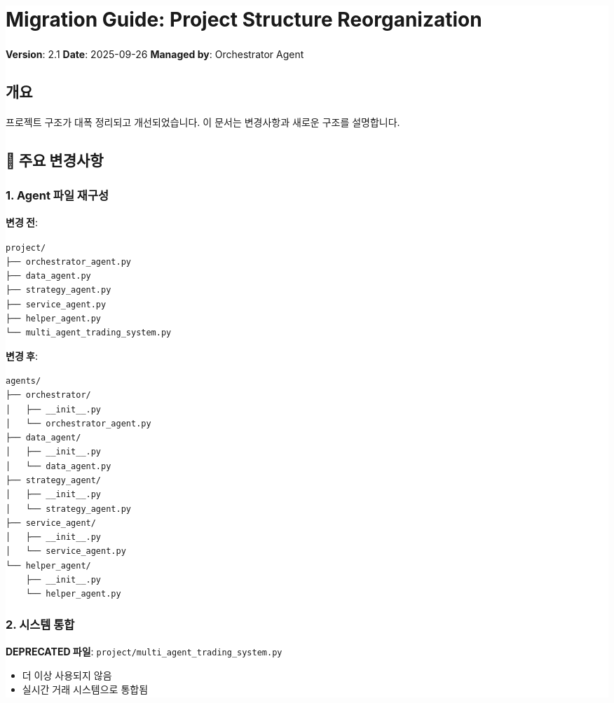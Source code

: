 # Migration Guide: Project Structure Reorganization

**Version**: 2.1
**Date**: 2025-09-26
**Managed by**: Orchestrator Agent

## 개요

프로젝트 구조가 대폭 정리되고 개선되었습니다. 이 문서는 변경사항과 새로운 구조를 설명합니다.

## 🔄 주요 변경사항

### 1. Agent 파일 재구성

**변경 전**:
```
project/
├── orchestrator_agent.py
├── data_agent.py
├── strategy_agent.py
├── service_agent.py
├── helper_agent.py
└── multi_agent_trading_system.py
```

**변경 후**:
```
agents/
├── orchestrator/
│   ├── __init__.py
│   └── orchestrator_agent.py
├── data_agent/
│   ├── __init__.py
│   └── data_agent.py
├── strategy_agent/
│   ├── __init__.py
│   └── strategy_agent.py
├── service_agent/
│   ├── __init__.py
│   └── service_agent.py
└── helper_agent/
    ├── __init__.py
    └── helper_agent.py
```

### 2. 시스템 통합

**DEPRECATED 파일**: `project/multi_agent_trading_system.py`
- 더 이상 사용되지 않음
- 실시간 거래 시스템으로 통합됨
